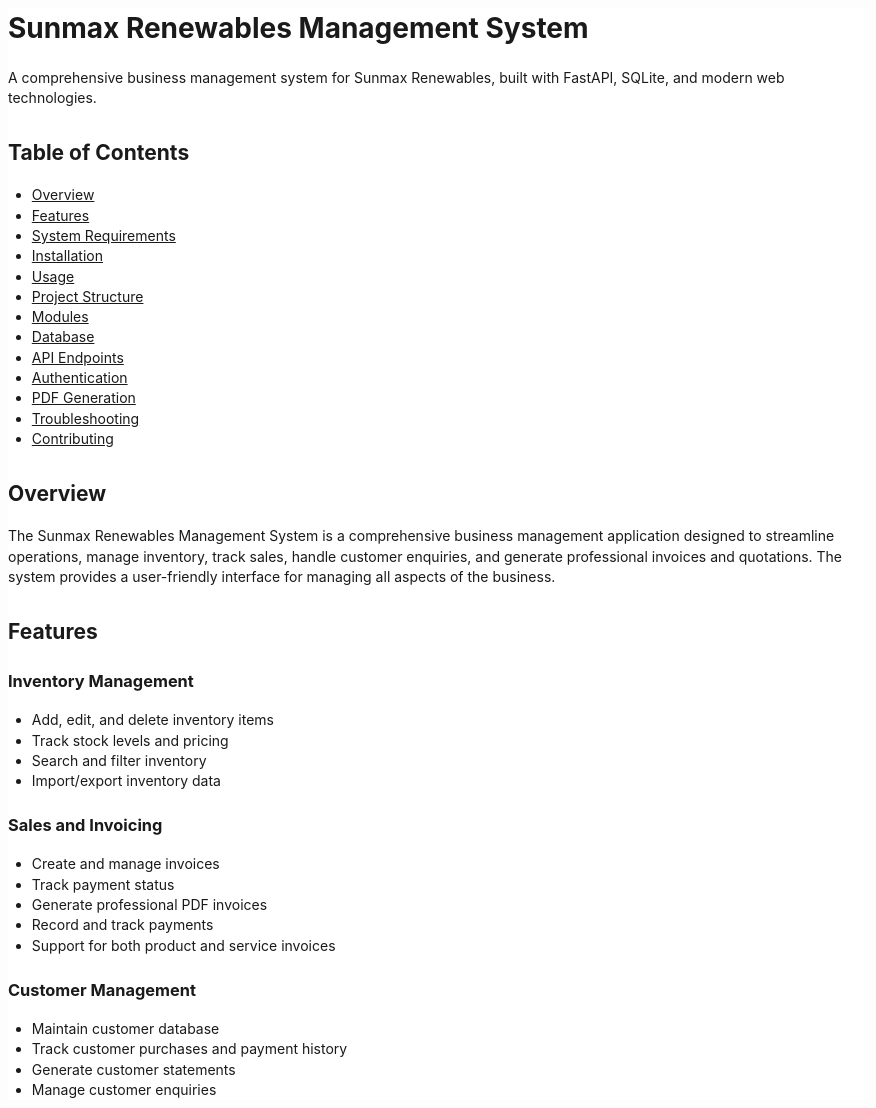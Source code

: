 # Sunmax Renewables Management System

A comprehensive business management system for Sunmax Renewables, built with FastAPI, SQLite, and modern web technologies.

## Table of Contents

- [Overview](#overview)
- [Features](#features)
- [System Requirements](#system-requirements)
- [Installation](#installation)
- [Usage](#usage)
- [Project Structure](#project-structure)
- [Modules](#modules)
- [Database](#database)
- [API Endpoints](#api-endpoints)
- [Authentication](#authentication)
- [PDF Generation](#pdf-generation)
- [Troubleshooting](#troubleshooting)
- [Contributing](#contributing)

## Overview

The Sunmax Renewables Management System is a comprehensive business management application designed to streamline operations, manage inventory, track sales, handle customer enquiries, and generate professional invoices and quotations. The system provides a user-friendly interface for managing all aspects of the business.

## Features

### Inventory Management
- Add, edit, and delete inventory items
- Track stock levels and pricing
- Search and filter inventory
- Import/export inventory data

### Sales and Invoicing
- Create and manage invoices
- Track payment status
- Generate professional PDF invoices
- Record and track payments
- Support for both product and service invoices

### Customer Management
- Maintain customer database
- Track customer purchases and payment history
- Generate customer statements
- Manage customer enquiries

